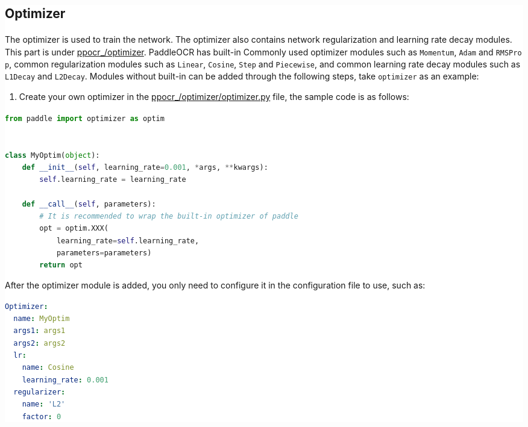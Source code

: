 ## Optimizer

The optimizer is used to train the network. The optimizer also contains network regularization and learning rate decay modules. This part is under [ppocr_/optimizer](../../ppocr_/optimizer). PaddleOCR has built-in
Commonly used optimizer modules such as `Momentum`, `Adam` and `RMSProp`, common regularization modules such as `Linear`, `Cosine`, `Step` and `Piecewise`, and common learning rate decay modules such as `L1Decay` and `L2Decay`.
Modules without built-in can be added through the following steps, take `optimizer` as an example:

1. Create your own optimizer in the [ppocr_/optimizer/optimizer.py](../../ppocr_/optimizer/optimizer.py) file, the sample code is as follows:

```python
from paddle import optimizer as optim


class MyOptim(object):
    def __init__(self, learning_rate=0.001, *args, **kwargs):
        self.learning_rate = learning_rate

    def __call__(self, parameters):
        # It is recommended to wrap the built-in optimizer of paddle
        opt = optim.XXX(
            learning_rate=self.learning_rate,
            parameters=parameters)
        return opt

```

After the optimizer module is added, you only need to configure it in the configuration file to use, such as:

```yaml
Optimizer:
  name: MyOptim
  args1: args1
  args2: args2
  lr:
    name: Cosine
    learning_rate: 0.001
  regularizer:
    name: 'L2'
    factor: 0
```
